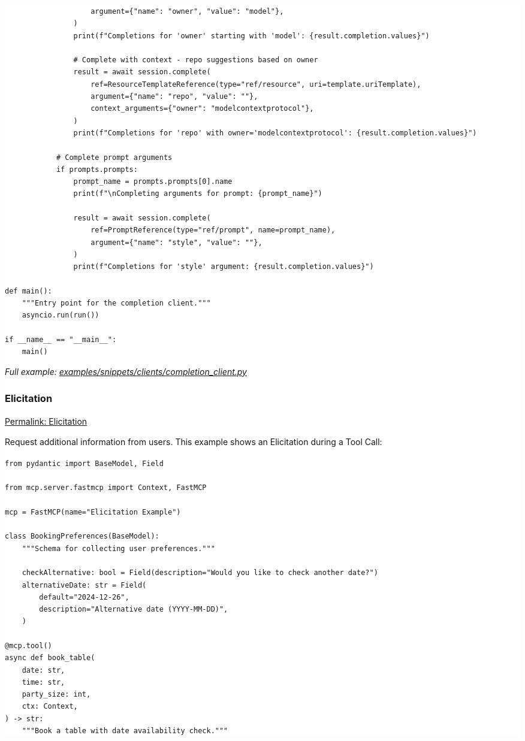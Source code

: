```
                    argument={"name": "owner", "value": "model"},
                )
                print(f"Completions for 'owner' starting with 'model': {result.completion.values}")

                # Complete with context - repo suggestions based on owner
                result = await session.complete(
                    ref=ResourceTemplateReference(type="ref/resource", uri=template.uriTemplate),
                    argument={"name": "repo", "value": ""},
                    context_arguments={"owner": "modelcontextprotocol"},
                )
                print(f"Completions for 'repo' with owner='modelcontextprotocol': {result.completion.values}")

            # Complete prompt arguments
            if prompts.prompts:
                prompt_name = prompts.prompts[0].name
                print(f"\nCompleting arguments for prompt: {prompt_name}")

                result = await session.complete(
                    ref=PromptReference(type="ref/prompt", name=prompt_name),
                    argument={"name": "style", "value": ""},
                )
                print(f"Completions for 'style' argument: {result.completion.values}")

def main():
    """Entry point for the completion client."""
    asyncio.run(run())

if __name__ == "__main__":
    main()
```

_Full example: [examples/snippets/clients/completion_client.py](https://github.com/modelcontextprotocol/python-sdk/blob/main/examples/snippets/clients/completion_client.py)_

### Elicitation

[Permalink: Elicitation](https://github.com/modelcontextprotocol/python-sdk#elicitation)

Request additional information from users. This example shows an Elicitation during a Tool Call:

```
from pydantic import BaseModel, Field

from mcp.server.fastmcp import Context, FastMCP

mcp = FastMCP(name="Elicitation Example")

class BookingPreferences(BaseModel):
    """Schema for collecting user preferences."""

    checkAlternative: bool = Field(description="Would you like to check another date?")
    alternativeDate: str = Field(
        default="2024-12-26",
        description="Alternative date (YYYY-MM-DD)",
    )

@mcp.tool()
async def book_table(
    date: str,
    time: str,
    party_size: int,
    ctx: Context,
) -> str:
    """Book a table with date availability check."""
```